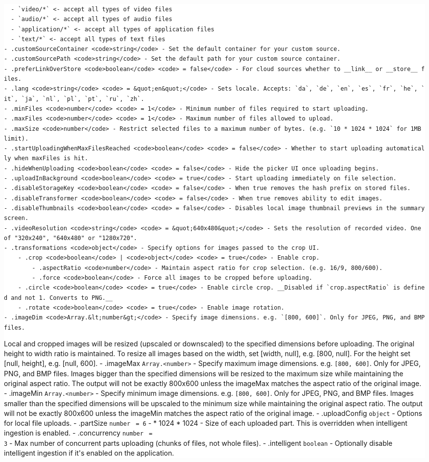       - `video/*` <- accept all types of video files
      - `audio/*` <- accept all types of audio files
      - `application/*` <- accept all types of application files
      - `text/*` <- accept all types of text files
    - .customSourceContainer <code>string</code> - Set the default container for your custom source.
    - .customSourcePath <code>string</code> - Set the default path for your custom source container.
    - .preferLinkOverStore <code>boolean</code> <code> = false</code> - For cloud sources whether to __link__ or __store__ files.
    - .lang <code>string</code> <code> = &quot;en&quot;</code> - Sets locale. Accepts: `da`, `de`, `en`, `es`, `fr`, `he`, `it`, `ja`, `nl`, `pl`, `pt`, `ru`, `zh`.
    - .minFiles <code>number</code> <code> = 1</code> - Minimum number of files required to start uploading.
    - .maxFiles <code>number</code> <code> = 1</code> - Maximum number of files allowed to upload.
    - .maxSize <code>number</code> - Restrict selected files to a maximum number of bytes. (e.g. `10 * 1024 * 1024` for 1MB limit).
    - .startUploadingWhenMaxFilesReached <code>boolean</code> <code> = false</code> - Whether to start uploading automatically when maxFiles is hit.
    - .hideWhenUploading <code>boolean</code> <code> = false</code> - Hide the picker UI once uploading begins.
    - .uploadInBackground <code>boolean</code> <code> = true</code> - Start uploading immediately on file selection.
    - .disableStorageKey <code>boolean</code> <code> = false</code> - When true removes the hash prefix on stored files.
    - .disableTransformer <code>boolean</code> <code> = false</code> - When true removes ability to edit images.
    - .disableThumbnails <code>boolean</code> <code> = false</code> - Disables local image thumbnail previews in the summary screen.
    - .videoResolution <code>string</code> <code> = &quot;640x480&quot;</code> - Sets the resolution of recorded video. One of "320x240", "640x480" or "1280x720".
    - .transformations <code>object</code> - Specify options for images passed to the crop UI.
        - .crop <code>boolean</code> | <code>object</code> <code> = true</code> - Enable crop.
            - .aspectRatio <code>number</code> - Maintain aspect ratio for crop selection. (e.g. 16/9, 800/600).
            - .force <code>boolean</code> - Force all images to be cropped before uploading.
        - .circle <code>boolean</code> <code> = true</code> - Enable circle crop. __Disabled if `crop.aspectRatio` is defined and not 1. Converts to PNG.__
        - .rotate <code>boolean</code> <code> = true</code> - Enable image rotation.
    - .imageDim <code>Array.&lt;number&gt;</code> - Specify image dimensions. e.g. `[800, 600]`. Only for JPEG, PNG, and BMP files.
  Local and cropped images will be resized (upscaled or downscaled) to the specified dimensions before uploading.
  The original height to width ratio is maintained. To resize all images based on the width, set [width, null], e.g. [800, null].
  For the height set [null, height], e.g. [null, 600].
    - .imageMax <code>Array.&lt;number&gt;</code> - Specify maximum image dimensions. e.g. `[800, 600]`. Only for JPEG, PNG, and BMP files.
  Images bigger than the specified dimensions will be resized to the maximum size while maintaining the original aspect ratio.
  The output will not be exactly 800x600 unless the imageMax matches the aspect ratio of the original image.
    - .imageMin <code>Array.&lt;number&gt;</code> - Specify minimum image dimensions. e.g. `[800, 600]`. Only for JPEG, PNG, and BMP files.
  Images smaller than the specified dimensions will be upscaled to the minimum size while maintaining the original aspect ratio.
  The output will not be exactly 800x600 unless the imageMin matches the aspect ratio of the original image.
    - .uploadConfig <code>object</code> - Options for local file uploads.
        - .partSize <code>number</code> <code> = 6</code> - * 1024 * 1024  - Size of each uploaded part. This is overridden when intelligent ingestion is enabled.
        - .concurrency <code>number</code> <code> = 3</code> - Max number of concurrent parts uploading (chunks of files, not whole files).
        - .intelligent <code>boolean</code> - Optionally disable intelligent ingestion if it's enabled on the application.